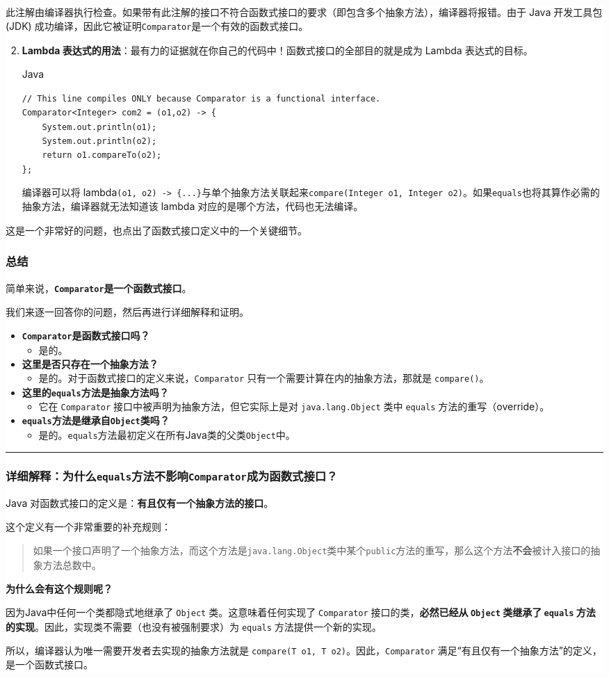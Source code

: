    此注解由编译器执行检查。如果带有此注解的接口不符合函数式接口的要求（即包含多个抽象方法），编译器将报错。由于 Java 开发工具包 (JDK) 成功编译，因此它被证明`Comparator`是一个有效的函数式接口。

2. **Lambda 表达式的用法**：最有力的证据就在你自己的代码中！函数式接口的全部目的就是成为 Lambda 表达式的目标。

   Java

   ```
   // This line compiles ONLY because Comparator is a functional interface.
   Comparator<Integer> com2 = (o1,o2) -> {
       System.out.println(o1);
       System.out.println(o2);
       return o1.compareTo(o2);
   };
   ```

   编译器可以将 lambda`(o1, o2) -> {...}`与单个抽象方法关联起来`compare(Integer o1, Integer o2)`。如果`equals`也将其算作必需的抽象方法，编译器就无法知道该 lambda 对应的是哪个方法，代码也无法编译。



这是一个非常好的问题，也点出了函数式接口定义中的一个关键细节。



### 总结



简单来说，**`Comparator`是一个函数式接口**。

我们来逐一回答你的问题，然后再进行详细解释和证明。

- **`Comparator`是函数式接口吗？**
  - 是的。
- **这里是否只存在一个抽象方法？**
  - 是的。对于函数式接口的定义来说，`Comparator` 只有一个需要计算在内的抽象方法，那就是 `compare()`。
- **这里的`equals`方法是抽象方法吗？**
  - 它在 `Comparator` 接口中被声明为抽象方法，但它实际上是对 `java.lang.Object` 类中 `equals` 方法的重写（override）。
- **`equals`方法是继承自`Object`类吗？**
  - 是的。`equals`方法最初定义在所有Java类的父类`Object`中。

------



### 详细解释：为什么`equals`方法不影响`Comparator`成为函数式接口？



Java 对函数式接口的定义是：**有且仅有一个抽象方法的接口**。

这个定义有一个非常重要的补充规则：

> 如果一个接口声明了一个抽象方法，而这个方法是`java.lang.Object`类中某个`public`方法的重写，那么这个方法**不会**被计入接口的抽象方法总数中。

**为什么会有这个规则呢？**

因为Java中任何一个类都隐式地继承了 `Object` 类。这意味着任何实现了 `Comparator` 接口的类，**必然已经从 `Object` 类继承了 `equals` 方法的实现**。因此，实现类不需要（也没有被强制要求）为 `equals` 方法提供一个新的实现。

所以，编译器认为唯一需要开发者去实现的抽象方法就是 `compare(T o1, T o2)`。因此，`Comparator` 满足“有且仅有一个抽象方法”的定义，是一个函数式接口。
